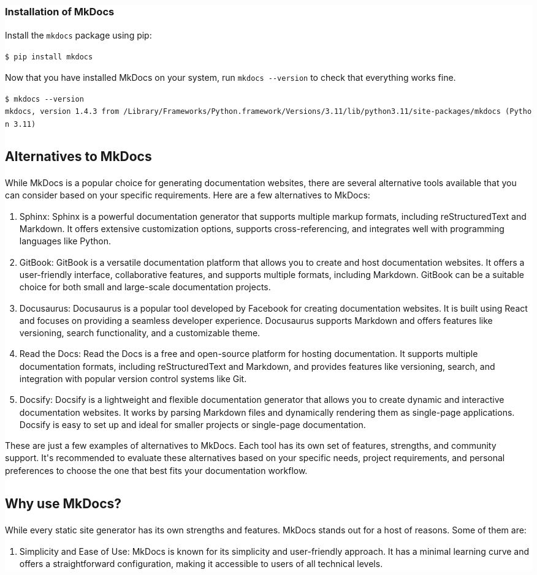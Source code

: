 
### Installation of MkDocs
Install the `mkdocs` package using pip:
```
$ pip install mkdocs
```

Now that you have installed MkDocs on your system, run `mkdocs --version` to check that everything works fine.
```
$ mkdocs --version
mkdocs, version 1.4.3 from /Library/Frameworks/Python.framework/Versions/3.11/lib/python3.11/site-packages/mkdocs (Python 3.11)
```


## Alternatives to MkDocs
While MkDocs is a popular choice for generating documentation websites, there are several alternative tools available that you can consider based on your specific requirements. Here are a few alternatives to MkDocs:

1. Sphinx: Sphinx is a powerful documentation generator that supports multiple markup formats, including reStructuredText and Markdown. It offers extensive customization options, supports cross-referencing, and integrates well with programming languages like Python.

2. GitBook: GitBook is a versatile documentation platform that allows you to create and host documentation websites. It offers a user-friendly interface, collaborative features, and supports multiple formats, including Markdown. GitBook can be a suitable choice for both small and large-scale documentation projects.

3. Docusaurus: Docusaurus is a popular tool developed by Facebook for creating documentation websites. It is built using React and focuses on providing a seamless developer experience. Docusaurus supports Markdown and offers features like versioning, search functionality, and a customizable theme.

4. Read the Docs: Read the Docs is a free and open-source platform for hosting documentation. It supports multiple documentation formats, including reStructuredText and Markdown, and provides features like versioning, search, and integration with popular version control systems like Git.

5. Docsify: Docsify is a lightweight and flexible documentation generator that allows you to create dynamic and interactive documentation websites. It works by parsing Markdown files and dynamically rendering them as single-page applications. Docsify is easy to set up and ideal for smaller projects or single-page documentation.

These are just a few examples of alternatives to MkDocs. Each tool has its own set of features, strengths, and community support. It's recommended to evaluate these alternatives based on your specific needs, project requirements, and personal preferences to choose the one that best fits your documentation workflow.

## Why use MkDocs?
While every static site generator has its own strengths and features. MkDocs stands out for a host of reasons. Some of them are:

1. Simplicity and Ease of Use: MkDocs is known for its simplicity and user-friendly approach. It has a minimal learning curve and offers a straightforward configuration, making it accessible to users of all technical levels.
